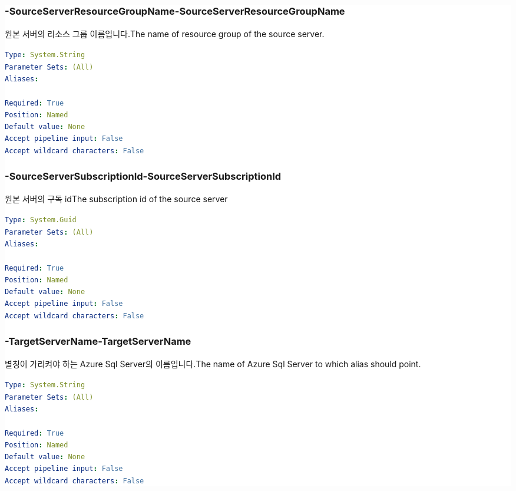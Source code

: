 ### <span data-ttu-id="34d9b-122">-SourceServerResourceGroupName</span><span class="sxs-lookup"><span data-stu-id="34d9b-122">-SourceServerResourceGroupName</span></span>
<span data-ttu-id="34d9b-123">원본 서버의 리소스 그룹 이름입니다.</span><span class="sxs-lookup"><span data-stu-id="34d9b-123">The name of resource group of the source server.</span></span>

```yaml
Type: System.String
Parameter Sets: (All)
Aliases:

Required: True
Position: Named
Default value: None
Accept pipeline input: False
Accept wildcard characters: False
```

### <span data-ttu-id="34d9b-124">-SourceServerSubscriptionId</span><span class="sxs-lookup"><span data-stu-id="34d9b-124">-SourceServerSubscriptionId</span></span>
<span data-ttu-id="34d9b-125">원본 서버의 구독 id</span><span class="sxs-lookup"><span data-stu-id="34d9b-125">The subscription id of the source server</span></span>

```yaml
Type: System.Guid
Parameter Sets: (All)
Aliases:

Required: True
Position: Named
Default value: None
Accept pipeline input: False
Accept wildcard characters: False
```

### <span data-ttu-id="34d9b-126">-TargetServerName</span><span class="sxs-lookup"><span data-stu-id="34d9b-126">-TargetServerName</span></span>
<span data-ttu-id="34d9b-127">별칭이 가리켜야 하는 Azure Sql Server의 이름입니다.</span><span class="sxs-lookup"><span data-stu-id="34d9b-127">The name of Azure Sql Server to which alias should point.</span></span>

```yaml
Type: System.String
Parameter Sets: (All)
Aliases:

Required: True
Position: Named
Default value: None
Accept pipeline input: False
Accept wildcard characters: False
```
